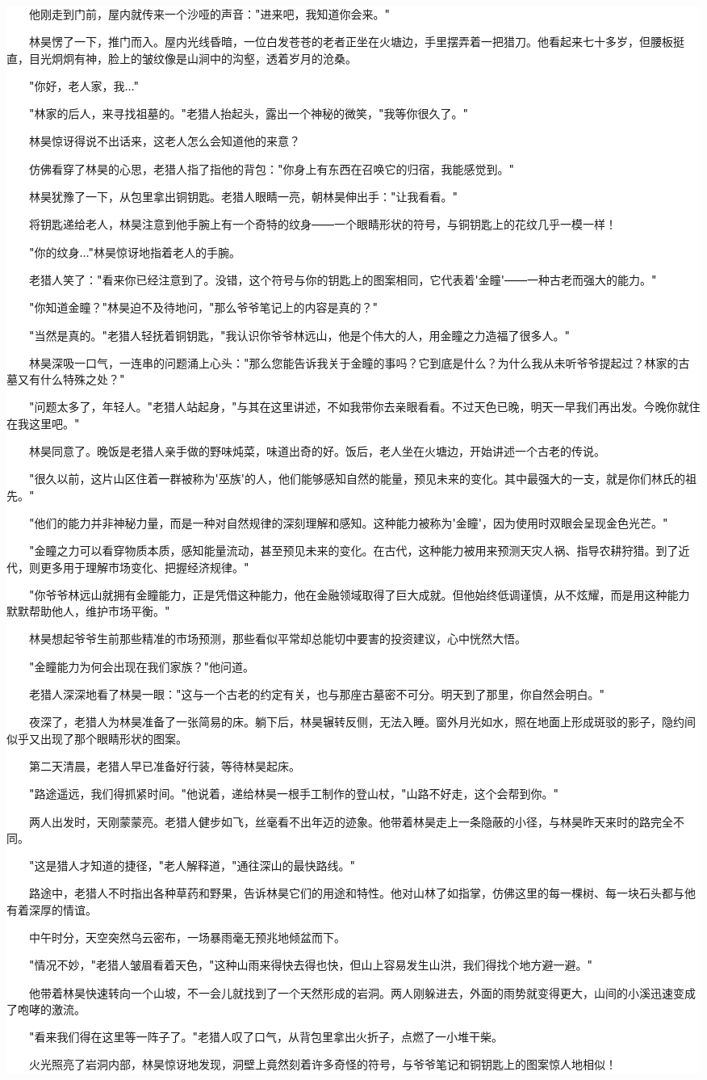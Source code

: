 　　他刚走到门前，屋内就传来一个沙哑的声音："进来吧，我知道你会来。"

　　林昊愣了一下，推门而入。屋内光线昏暗，一位白发苍苍的老者正坐在火塘边，手里摆弄着一把猎刀。他看起来七十多岁，但腰板挺直，目光炯炯有神，脸上的皱纹像是山涧中的沟壑，透着岁月的沧桑。

　　"你好，老人家，我..."

　　"林家的后人，来寻找祖墓的。"老猎人抬起头，露出一个神秘的微笑，"我等你很久了。"

　　林昊惊讶得说不出话来，这老人怎么会知道他的来意？

　　仿佛看穿了林昊的心思，老猎人指了指他的背包："你身上有东西在召唤它的归宿，我能感觉到。"

　　林昊犹豫了一下，从包里拿出铜钥匙。老猎人眼睛一亮，朝林昊伸出手："让我看看。"

　　将钥匙递给老人，林昊注意到他手腕上有一个奇特的纹身——一个眼睛形状的符号，与铜钥匙上的花纹几乎一模一样！

　　"你的纹身..."林昊惊讶地指着老人的手腕。

　　老猎人笑了："看来你已经注意到了。没错，这个符号与你的钥匙上的图案相同，它代表着'金瞳'——一种古老而强大的能力。"

　　"你知道金瞳？"林昊迫不及待地问，"那么爷爷笔记上的内容是真的？"

　　"当然是真的。"老猎人轻抚着铜钥匙，"我认识你爷爷林远山，他是个伟大的人，用金瞳之力造福了很多人。"

　　林昊深吸一口气，一连串的问题涌上心头："那么您能告诉我关于金瞳的事吗？它到底是什么？为什么我从未听爷爷提起过？林家的古墓又有什么特殊之处？"

　　"问题太多了，年轻人。"老猎人站起身，"与其在这里讲述，不如我带你去亲眼看看。不过天色已晚，明天一早我们再出发。今晚你就住在我这里吧。"

　　林昊同意了。晚饭是老猎人亲手做的野味炖菜，味道出奇的好。饭后，老人坐在火塘边，开始讲述一个古老的传说。

　　"很久以前，这片山区住着一群被称为'巫族'的人，他们能够感知自然的能量，预见未来的变化。其中最强大的一支，就是你们林氏的祖先。"

　　"他们的能力并非神秘力量，而是一种对自然规律的深刻理解和感知。这种能力被称为'金瞳'，因为使用时双眼会呈现金色光芒。"

　　"金瞳之力可以看穿物质本质，感知能量流动，甚至预见未来的变化。在古代，这种能力被用来预测天灾人祸、指导农耕狩猎。到了近代，则更多用于理解市场变化、把握经济规律。"

　　"你爷爷林远山就拥有金瞳能力，正是凭借这种能力，他在金融领域取得了巨大成就。但他始终低调谨慎，从不炫耀，而是用这种能力默默帮助他人，维护市场平衡。"

　　林昊想起爷爷生前那些精准的市场预测，那些看似平常却总能切中要害的投资建议，心中恍然大悟。

　　"金瞳能力为何会出现在我们家族？"他问道。

　　老猎人深深地看了林昊一眼："这与一个古老的约定有关，也与那座古墓密不可分。明天到了那里，你自然会明白。"

　　夜深了，老猎人为林昊准备了一张简易的床。躺下后，林昊辗转反侧，无法入睡。窗外月光如水，照在地面上形成斑驳的影子，隐约间似乎又出现了那个眼睛形状的图案。

　　第二天清晨，老猎人早已准备好行装，等待林昊起床。

　　"路途遥远，我们得抓紧时间。"他说着，递给林昊一根手工制作的登山杖，"山路不好走，这个会帮到你。"

　　两人出发时，天刚蒙蒙亮。老猎人健步如飞，丝毫看不出年迈的迹象。他带着林昊走上一条隐蔽的小径，与林昊昨天来时的路完全不同。

　　"这是猎人才知道的捷径，"老人解释道，"通往深山的最快路线。"

　　路途中，老猎人不时指出各种草药和野果，告诉林昊它们的用途和特性。他对山林了如指掌，仿佛这里的每一棵树、每一块石头都与他有着深厚的情谊。

　　中午时分，天空突然乌云密布，一场暴雨毫无预兆地倾盆而下。

　　"情况不妙，"老猎人皱眉看着天色，"这种山雨来得快去得也快，但山上容易发生山洪，我们得找个地方避一避。"

　　他带着林昊快速转向一个山坡，不一会儿就找到了一个天然形成的岩洞。两人刚躲进去，外面的雨势就变得更大，山间的小溪迅速变成了咆哮的激流。

　　"看来我们得在这里等一阵子了。"老猎人叹了口气，从背包里拿出火折子，点燃了一小堆干柴。

　　火光照亮了岩洞内部，林昊惊讶地发现，洞壁上竟然刻着许多奇怪的符号，与爷爷笔记和铜钥匙上的图案惊人地相似！
